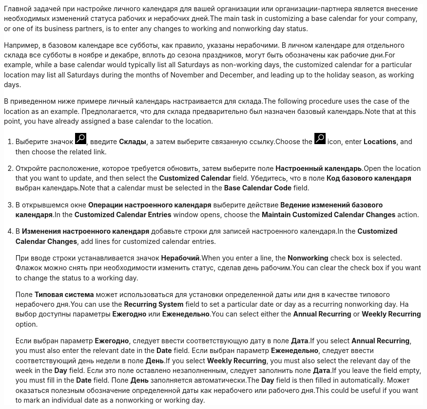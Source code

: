 <span data-ttu-id="39f71-146">Главной задачей при настройке личного календаря для вашей организации или организации-партнера является внесение необходимых изменений статуса рабочих и нерабочих дней.</span><span class="sxs-lookup"><span data-stu-id="39f71-146">The main task in customizing a base calendar for your company, or one of its business partners, is to enter any changes to working and nonworking day status.</span></span>

<span data-ttu-id="39f71-147">Например, в базовом календаре все субботы, как правило, указаны нерабочими. В личном календаре для отдельного склада все субботы в ноябре и декабре, вплоть до сезона праздников, могут быть обозначены как рабочие дни.</span><span class="sxs-lookup"><span data-stu-id="39f71-147">For example, while a base calendar would typically list all Saturdays as non-working days, the customized calendar for a particular location may list all Saturdays during the months of November and December, and leading up to the holiday season, as working days.</span></span>

<span data-ttu-id="39f71-148">В приведенном ниже примере личный календарь настраивается для склада.</span><span class="sxs-lookup"><span data-stu-id="39f71-148">The following procedure uses the case of the location as an example.</span></span> <span data-ttu-id="39f71-149">Предполагается, что для склада предварительно был назначен базовый календарь.</span><span class="sxs-lookup"><span data-stu-id="39f71-149">Note that at this point, you have already assigned a base calendar to the location.</span></span>

1. <span data-ttu-id="39f71-150">Выберите значок ![Поиск страницы или отчета](media/ui-search/search_small.png "Значок поиска страницы или отчета"), введите **Склады**, а затем выберите связанную ссылку.</span><span class="sxs-lookup"><span data-stu-id="39f71-150">Choose the ![Search for Page or Report](media/ui-search/search_small.png "Search for Page or Report icon") icon, enter **Locations**, and then choose the related link.</span></span>
2. <span data-ttu-id="39f71-151">Откройте расположение, которое требуется обновить, затем выберите поле **Настроенный календарь**.</span><span class="sxs-lookup"><span data-stu-id="39f71-151">Open the location that you want to update, and then select the **Customized Calendar** field.</span></span> <span data-ttu-id="39f71-152">Убедитесь, что в поле **Код базового календаря** выбран календарь.</span><span class="sxs-lookup"><span data-stu-id="39f71-152">Note that a calendar must be selected in the **Base Calendar Code** field.</span></span>
3. <span data-ttu-id="39f71-153">В открывшемся окне **Операции настроенного календаря** выберите действие **Ведение изменений базового календаря**.</span><span class="sxs-lookup"><span data-stu-id="39f71-153">In the **Customized Calendar Entries** window opens, choose the **Maintain Customized Calendar Changes** action.</span></span>
4. <span data-ttu-id="39f71-154">В **Изменения настроенного календаря** добавьте строки для записей настроенного календаря.</span><span class="sxs-lookup"><span data-stu-id="39f71-154">In the **Customized Calendar Changes**, add lines for customized calendar entries.</span></span>

    <span data-ttu-id="39f71-155">При вводе строки устанавливается значок **Нерабочий**.</span><span class="sxs-lookup"><span data-stu-id="39f71-155">When you enter a line, the **Nonworking** check box is selected.</span></span> <span data-ttu-id="39f71-156">Флажок можно снять при необходимости изменить статус, сделав день рабочим.</span><span class="sxs-lookup"><span data-stu-id="39f71-156">You can clear the check box if you want to change the status to a working day.</span></span>

    <span data-ttu-id="39f71-157">Поле **Типовая система** может использоваться для установки определенной даты или дня в качестве типового нерабочего дня.</span><span class="sxs-lookup"><span data-stu-id="39f71-157">You can use the **Recurring System** field to set a particular date or day as a recurring nonworking day.</span></span> <span data-ttu-id="39f71-158">На выбор доступны параметры **Ежегодно** или **Еженедельно**.</span><span class="sxs-lookup"><span data-stu-id="39f71-158">You can select either the **Annual Recurring** or **Weekly Recurring** option.</span></span>

    <span data-ttu-id="39f71-159">Если выбран параметр **Ежегодно**, следует ввести соответствующую дату в поле **Дата**.</span><span class="sxs-lookup"><span data-stu-id="39f71-159">If you select **Annual Recurring**, you must also enter the relevant date in the **Date** field.</span></span> <span data-ttu-id="39f71-160">Если выбран параметр **Еженедельно**, следует ввести соответствующий день недели в поле **День**.</span><span class="sxs-lookup"><span data-stu-id="39f71-160">If you select **Weekly Recurring**, you must also select the relevant day of the week in the **Day** field.</span></span> <span data-ttu-id="39f71-161">Если это поле оставлено незаполненным, следует заполнить поле **Дата**.</span><span class="sxs-lookup"><span data-stu-id="39f71-161">If you leave the field empty, you must fill in the **Date** field.</span></span> <span data-ttu-id="39f71-162">Поле **День** заполняется автоматически.</span><span class="sxs-lookup"><span data-stu-id="39f71-162">The **Day** field is then filled in automatically.</span></span> <span data-ttu-id="39f71-163">Может оказаться полезным обозначение определенной даты как нерабочего или рабочего дня.</span><span class="sxs-lookup"><span data-stu-id="39f71-163">This could be useful if you want to mark an individual date as a nonworking or working day.</span></span>
